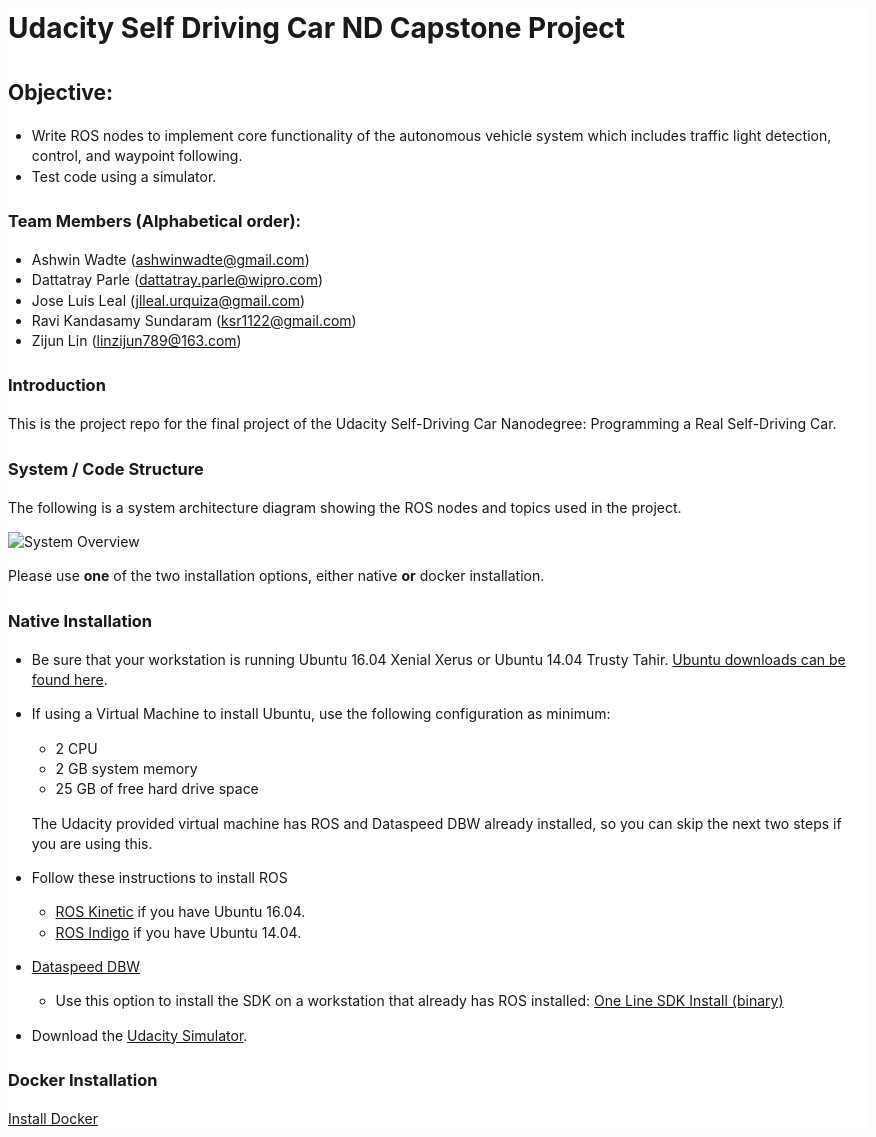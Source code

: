 # Udacity Self Driving Car ND Capstone Project

## Objective:
* Write ROS nodes to implement core functionality of the autonomous vehicle system which includes traffic light detection, control, and waypoint following.
* Test code using a simulator.

### Team Members (Alphabetical order):
* Ashwin Wadte (ashwinwadte@gmail.com)
* Dattatray Parle (dattatray.parle@wipro.com) 
* Jose Luis Leal  (jlleal.urquiza@gmail.com)
* Ravi Kandasamy Sundaram (ksr1122@gmail.com)
* Zijun Lin (linzijun789@163.com)

### Introduction

This is the project repo for the final project of the Udacity Self-Driving Car Nanodegree: Programming a Real Self-Driving Car.

### System / Code Structure

The following is a system architecture diagram showing the ROS nodes and topics used in the project.

![System Overview](imgs/final-project-ros-graph-v2.png "System Overview")

Please use **one** of the two installation options, either native **or** docker installation.

### Native Installation

* Be sure that your workstation is running Ubuntu 16.04 Xenial Xerus or Ubuntu 14.04 Trusty Tahir. [Ubuntu downloads can be found here](https://www.ubuntu.com/download/desktop).
* If using a Virtual Machine to install Ubuntu, use the following configuration as minimum:
  * 2 CPU
  * 2 GB system memory
  * 25 GB of free hard drive space

  The Udacity provided virtual machine has ROS and Dataspeed DBW already installed, so you can skip the next two steps if you are using this.

* Follow these instructions to install ROS
  * [ROS Kinetic](http://wiki.ros.org/kinetic/Installation/Ubuntu) if you have Ubuntu 16.04.
  * [ROS Indigo](http://wiki.ros.org/indigo/Installation/Ubuntu) if you have Ubuntu 14.04.
* [Dataspeed DBW](https://bitbucket.org/DataspeedInc/dbw_mkz_ros)
  * Use this option to install the SDK on a workstation that already has ROS installed: [One Line SDK Install (binary)](https://bitbucket.org/DataspeedInc/dbw_mkz_ros/src/81e63fcc335d7b64139d7482017d6a97b405e250/ROS_SETUP.md?fileviewer=file-view-default)
* Download the [Udacity Simulator](https://github.com/udacity/CarND-Capstone/releases).

### Docker Installation
[Install Docker](https://docs.docker.com/engine/installation/)
